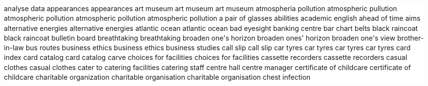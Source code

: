 analyse data
appearances
appearances
art museum
art museum
art museum
atmospheria pollution
atmospheric pullution
atmospheric pollution
atmospheric pollution
atmospheric pollution
a pair of glasses
abilities
academic english
ahead of time
aims 
alternative energies
alternative energies
atlantic ocean
atlantic ocean
bad eyesight
banking centre
bar chart
belts
black raincoat
black raincoat
bulletin board
breathtaking
breathtaking
broaden one's horizon
broaden ones' horizon
broaden one's view
brother-in-law
bus routes
business ethics
business ethics
business studies
call slip
call slip
car tyres
car tyres
car tyres
car tyres
card index
card catalog
card catalog
carve
choices for facilities
choices for facilities
cassette recorders
cassette recorders
casual clothes
casual clothes
cater to
catering facilities
catering staff
centre hall
centre manager
certificate of childcare
certificate of childcare
charitable organization
charitable organisation
charitable organisation
chest infection